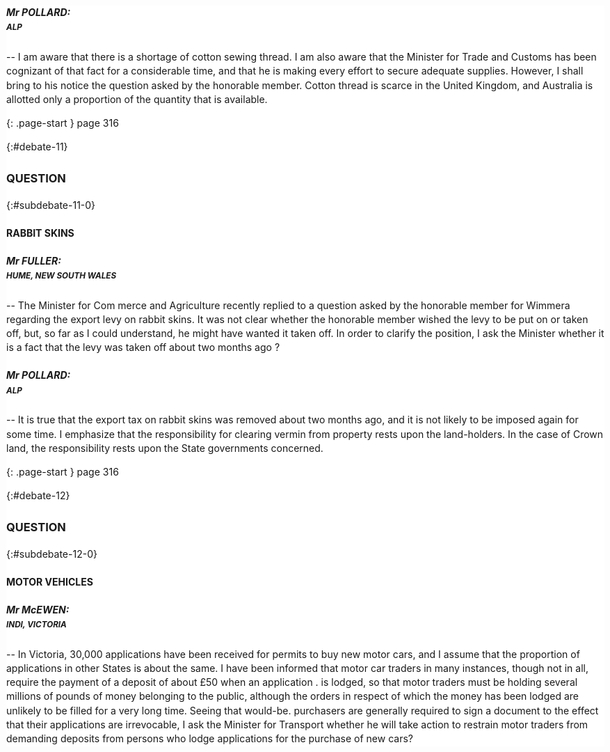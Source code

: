 ##### Mr POLLARD:<br><small class="text-muted">ALP</small>

-- I am aware that there is a shortage of cotton sewing thread. I am also aware that the Minister for Trade and Customs has been cognizant of that fact for a considerable time, and that he is making every effort to secure adequate supplies. However, I shall bring to his notice the question asked by the honorable member. Cotton thread is scarce in the United Kingdom, and Australia is allotted only a proportion of the quantity that is available. 

{: .page-start }
page 316

{:#debate-11}
### QUESTION

{:#subdebate-11-0}
#### RABBIT SKINS

##### Mr FULLER:<br><small class="text-muted">HUME, NEW SOUTH WALES</small>

-- The Minister for Com merce and Agriculture recently replied to a question asked by the honorable member for Wimmera regarding the export levy on rabbit skins. It was not clear whether the honorable member wished the levy to be put on or taken off, but, so far as I could understand, he might have wanted it taken off. In order to clarify the position, I ask the Minister whether it is a fact that the levy was taken off about two months ago ? 

##### Mr POLLARD:<br><small class="text-muted">ALP</small>

-- It is true that the export tax on rabbit skins was removed about two months ago, and it is not likely to be imposed again for some time. I emphasize that the responsibility for clearing vermin from property rests upon the land-holders. In the case of Crown land, the responsibility rests upon the State governments concerned. 

{: .page-start }
page 316

{:#debate-12}
### QUESTION

{:#subdebate-12-0}
#### MOTOR VEHICLES

##### Mr McEWEN:<br><small class="text-muted">INDI, VICTORIA</small>

-- In Victoria, 30,000 applications have been received for permits to buy new motor cars, and I assume that the proportion of applications in other States is about the same. I have been informed that motor car traders in many instances, though not in all, require the payment of a deposit of about £50 when an application . is lodged, so that motor traders must be holding several millions of pounds of money belonging to the public, although the orders in respect of which the money has been lodged are unlikely to be filled for a very long time. Seeing that would-be. purchasers are generally required to sign a document to the effect that their applications are irrevocable, I ask the Minister for Transport whether he will take action to restrain motor traders from demanding deposits from persons who lodge applications for the purchase of new cars? 

